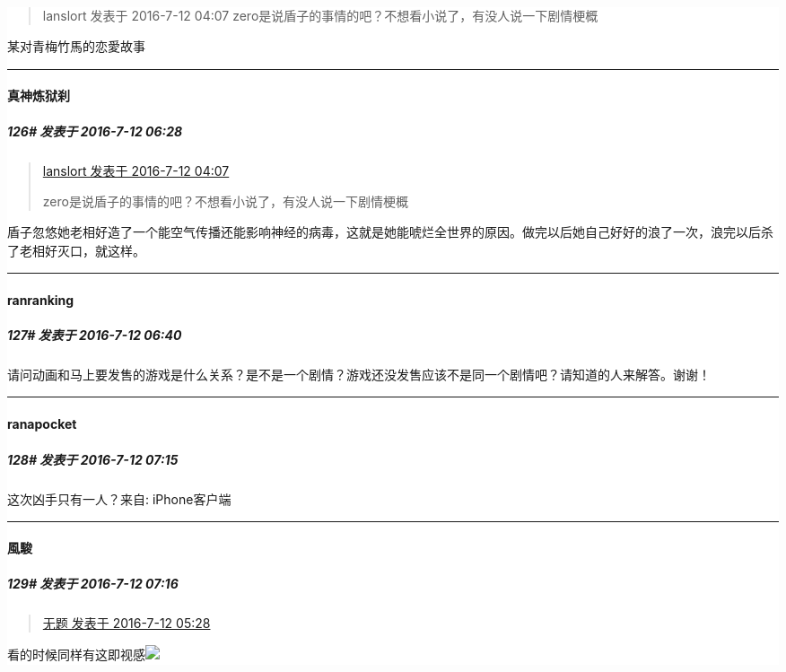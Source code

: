 <blockquote>lanslort 发表于 2016-7-12 04:07
zero是说盾子的事情的吧？不想看小说了，有没人说一下剧情梗概</blockquote>
某对青梅竹馬的恋愛故事







-----

####  真神炼狱刹  
##### 126#       发表于 2016-7-12 06:28



<blockquote><a href="httphttps://bbs.saraba1st.com/2b/forum.php?mod=redirect&amp;goto=findpost&amp;pid=32913890&amp;ptid=1301912" target="_blank">lanslort 发表于 2016-7-12 04:07</a>

zero是说盾子的事情的吧？不想看小说了，有没人说一下剧情梗概</blockquote>
盾子忽悠她老相好造了一个能空气传播还能影响神经的病毒，这就是她能唬烂全世界的原因。做完以后她自己好好的浪了一次，浪完以后杀了老相好灭口，就这样。







-----

####  ranranking  
##### 127#       发表于 2016-7-12 06:40




请问动画和马上要发售的游戏是什么关系？是不是一个剧情？游戏还没发售应该不是同一个剧情吧？请知道的人来解答。谢谢！







-----

####  ranapocket  
##### 128#       发表于 2016-7-12 07:15




这次凶手只有一人？来自: iPhone客户端







-----

####  風駿  
##### 129#       发表于 2016-7-12 07:16



<blockquote><a href="httphttps://bbs.saraba1st.com/2b/forum.php?mod=redirect&amp;goto=findpost&amp;pid=32913971&amp;ptid=1301912" target="_blank">无题 发表于 2016-7-12 05:28</a></blockquote>
看的时候同样有这即视感<img src="https://static.saraba1st.com/image/smiley/face/29.gif" referrerpolicy="no-referrer">
